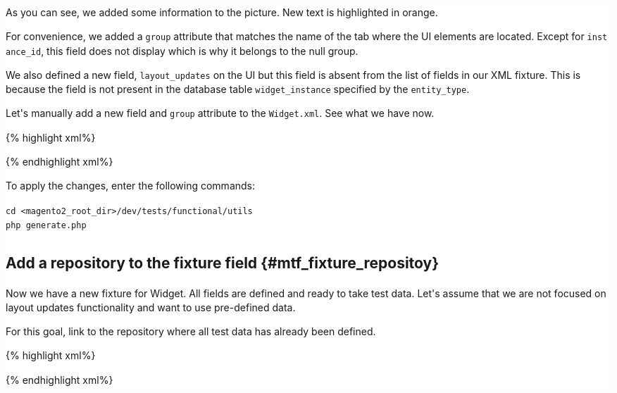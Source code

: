 As you can see, we added some information to the picture. New text is highlighted in orange.

For convenience, we added a `group` attribute that matches the name of the tab where the UI elements are located. Except for `instance_id`, this field does not display which is why it belongs to the null group.

We also defined a new field, `layout_updates` on the UI but this field is absent from the list of fields in our XML fixture. This is because the field is not present in the database table `widget_instance` specified by the `entity_type`.

Let's manually add a new field and `group` attribute to the `Widget.xml`. See what we have now.

{% highlight xml%}

<?xml version="1.0" encoding="utf-8"?>

<config xmlns:xsi="http://www.w3.org/2001/XMLSchema-instance"
        xsi:noNamespaceSchemaLocation="../../../../../../vendor/magento/mtf/etc/fixture.xsd">
    <fixture name="widget"
             module="Magento_Widget"
             type="flat"
             collection="Magento\Widget\Model\Resource\Widget\Instance\Collection"
             repository_class="Magento\Widget\Test\Repository\Widget"
             handler_interface="Magento\Widget\Test\Handler\Widget\WidgetInterface"
             class="Magento\Widget\Test\Fixture\Widget"
             entity_type="widget_instance">
        <field name="instance_id" is_required="1" group="null" />
        <field name="instance_type" is_required="0" group="settings" />
        <field name="theme_id" is_required="0" group="settings" />
        <field name="title" is_required="0" group="storefront_properties" />
        <field name="store_ids" is_required="0" group="storefront_properties" />
        <field name="sort_order" is_required="0" group="storefront_properties" />
        <field name="widget_parameters" is_required="0" group="frontend_options" />
        <field name="layout_updates" is_required="0" group="storefront_properties" />
    </fixture>
</config>

{% endhighlight xml%}

To apply the changes, enter the following commands:

    cd <magento2_root_dir>/dev/tests/functional/utils
    php generate.php

## Add a repository to the fixture field {#mtf_fixture_repositoy}

Now we have a new fixture for Widget. All fields are defined and ready to take test data. Let's assume that we are not focused on layout updates functionality and want to use pre-defined data.

For this goal, link to the repository where all test data has already been defined.

{% highlight xml%}

<field name="layout_updates" repository="Magento\Widget\Test\Repository\Widget\LayoutUpdates" group="storefront_properties" />

{% endhighlight xml%}
